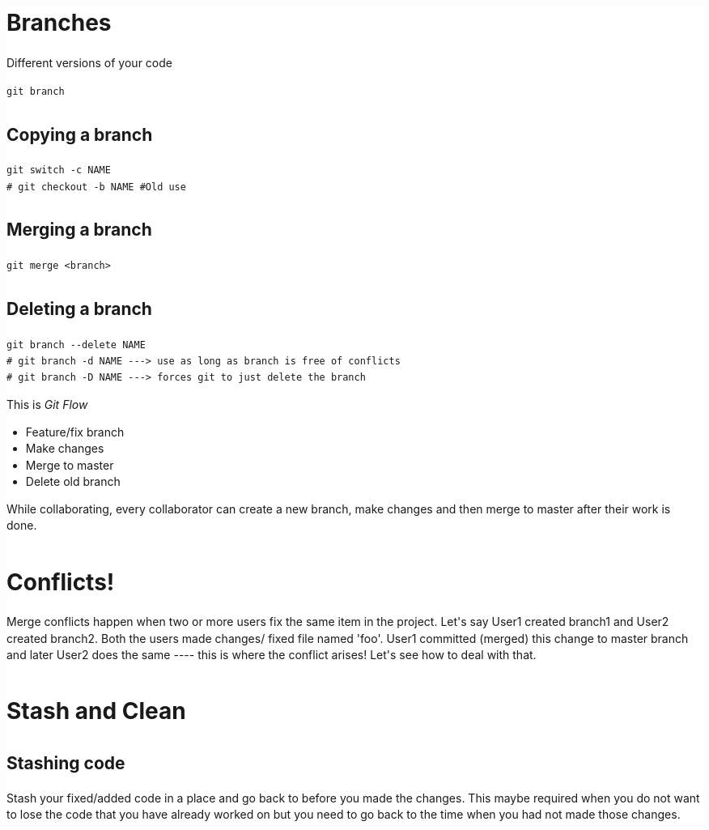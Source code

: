 # Branches

Different versions of your code

```
git branch
```
## Copying a branch

```
git switch -c NAME
# git checkout -b NAME #Old use
```

## Merging a branch

```
git merge <branch>
```

## Deleting a branch

```
git branch --delete NAME
# git branch -d NAME ---> use as long as branch is free of conflicts
# git branch -D NAME ---> forces git to just delete the branch
```

This is *Git Flow*
- Feature/fix branch
- Make changes
- Merge to master
- Delete old branch

While collaborating, every collaborator can create a new branch, make changes and then merge to master after their work is done. 

# Conflicts!

Merge conflicts happen when two or more users fix the same item in the project. Let's say User1 created branch1 and User2 created branch2. Both the users made changes/ fixed file named 'foo'. User1 committed (merged) this change to master branch and later User2 does the same ---- this is where the conflict arises! Let's see how to deal with that.

# Stash and Clean

## Stashing code

Stash your fixed/added code in a place and go back to before you made the changes. This maybe required when you do not want to lose the code that you have already worked on but you need to go back to the time when you had not made those changes.
